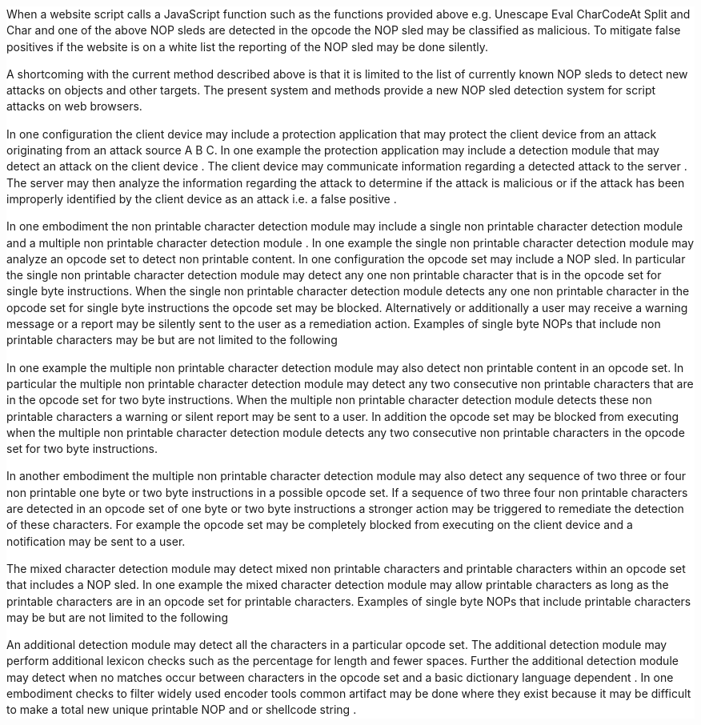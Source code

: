 When a website script calls a JavaScript function such as the functions provided above e.g. Unescape Eval CharCodeAt Split and Char and one of the above NOP sleds are detected in the opcode the NOP sled may be classified as malicious. To mitigate false positives if the website is on a white list the reporting of the NOP sled may be done silently.

A shortcoming with the current method described above is that it is limited to the list of currently known NOP sleds to detect new attacks on objects and other targets. The present system and methods provide a new NOP sled detection system for script attacks on web browsers.

In one configuration the client device may include a protection application that may protect the client device from an attack originating from an attack source A B C. In one example the protection application may include a detection module that may detect an attack on the client device . The client device may communicate information regarding a detected attack to the server . The server may then analyze the information regarding the attack to determine if the attack is malicious or if the attack has been improperly identified by the client device as an attack i.e. a false positive .

In one embodiment the non printable character detection module may include a single non printable character detection module and a multiple non printable character detection module . In one example the single non printable character detection module may analyze an opcode set to detect non printable content. In one configuration the opcode set may include a NOP sled. In particular the single non printable character detection module may detect any one non printable character that is in the opcode set for single byte instructions. When the single non printable character detection module detects any one non printable character in the opcode set for single byte instructions the opcode set may be blocked. Alternatively or additionally a user may receive a warning message or a report may be silently sent to the user as a remediation action. Examples of single byte NOPs that include non printable characters may be but are not limited to the following 

In one example the multiple non printable character detection module may also detect non printable content in an opcode set. In particular the multiple non printable character detection module may detect any two consecutive non printable characters that are in the opcode set for two byte instructions. When the multiple non printable character detection module detects these non printable characters a warning or silent report may be sent to a user. In addition the opcode set may be blocked from executing when the multiple non printable character detection module detects any two consecutive non printable characters in the opcode set for two byte instructions.

In another embodiment the multiple non printable character detection module may also detect any sequence of two three or four non printable one byte or two byte instructions in a possible opcode set. If a sequence of two three four non printable characters are detected in an opcode set of one byte or two byte instructions a stronger action may be triggered to remediate the detection of these characters. For example the opcode set may be completely blocked from executing on the client device and a notification may be sent to a user.

The mixed character detection module may detect mixed non printable characters and printable characters within an opcode set that includes a NOP sled. In one example the mixed character detection module may allow printable characters as long as the printable characters are in an opcode set for printable characters. Examples of single byte NOPs that include printable characters may be but are not limited to the following 

An additional detection module may detect all the characters in a particular opcode set. The additional detection module may perform additional lexicon checks such as the percentage for length and fewer spaces. Further the additional detection module may detect when no matches occur between characters in the opcode set and a basic dictionary language dependent . In one embodiment checks to filter widely used encoder tools common artifact may be done where they exist because it may be difficult to make a total new unique printable NOP and or shellcode string .
